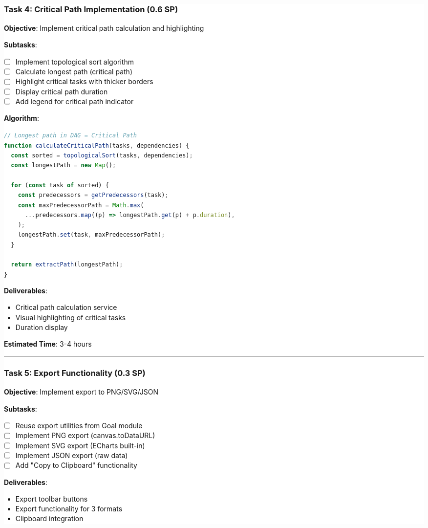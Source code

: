 ### Task 4: Critical Path Implementation (0.6 SP)

**Objective**: Implement critical path calculation and highlighting

**Subtasks**:

- [ ] Implement topological sort algorithm
- [ ] Calculate longest path (critical path)
- [ ] Highlight critical tasks with thicker borders
- [ ] Display critical path duration
- [ ] Add legend for critical path indicator

**Algorithm**:

```typescript
// Longest path in DAG = Critical Path
function calculateCriticalPath(tasks, dependencies) {
  const sorted = topologicalSort(tasks, dependencies);
  const longestPath = new Map();

  for (const task of sorted) {
    const predecessors = getPredecessors(task);
    const maxPredecessorPath = Math.max(
      ...predecessors.map((p) => longestPath.get(p) + p.duration),
    );
    longestPath.set(task, maxPredecessorPath);
  }

  return extractPath(longestPath);
}
```

**Deliverables**:

- Critical path calculation service
- Visual highlighting of critical tasks
- Duration display

**Estimated Time**: 3-4 hours

---

### Task 5: Export Functionality (0.3 SP)

**Objective**: Implement export to PNG/SVG/JSON

**Subtasks**:

- [ ] Reuse export utilities from Goal module
- [ ] Implement PNG export (canvas.toDataURL)
- [ ] Implement SVG export (ECharts built-in)
- [ ] Implement JSON export (raw data)
- [ ] Add "Copy to Clipboard" functionality

**Deliverables**:

- Export toolbar buttons
- Export functionality for 3 formats
- Clipboard integration
